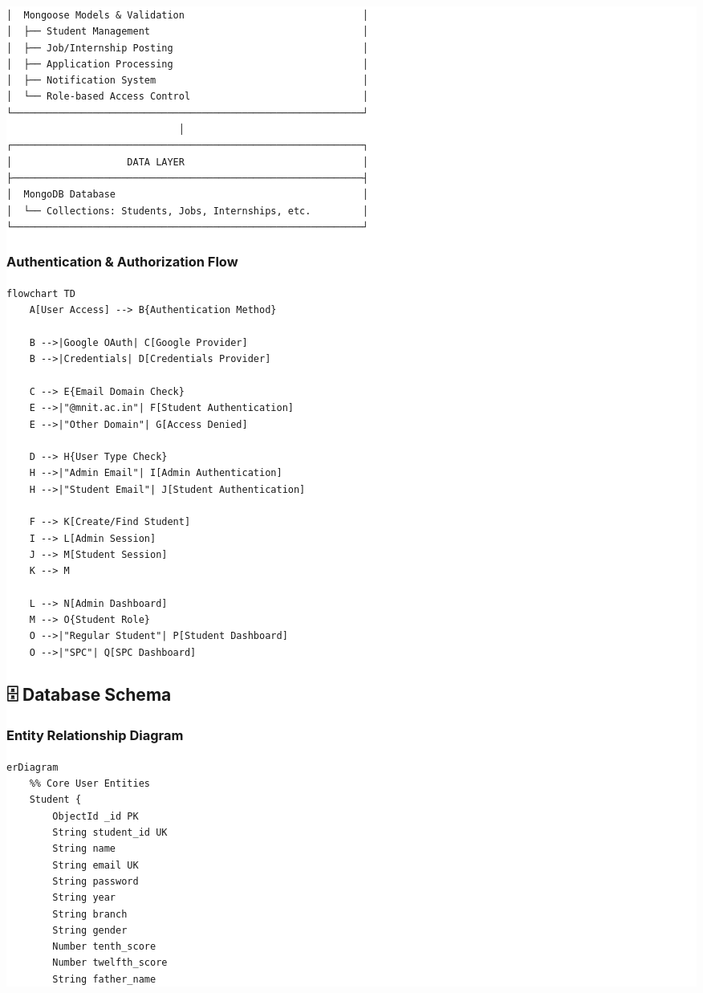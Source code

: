 ```
│  Mongoose Models & Validation                               │
│  ├── Student Management                                     │
│  ├── Job/Internship Posting                                 │
│  ├── Application Processing                                 │
│  ├── Notification System                                    │
│  └── Role-based Access Control                              │
└─────────────────────────────────────────────────────────────┘
                              │
┌─────────────────────────────────────────────────────────────┐
│                    DATA LAYER                               │
├─────────────────────────────────────────────────────────────┤
│  MongoDB Database                                           │
│  └── Collections: Students, Jobs, Internships, etc.         │
└─────────────────────────────────────────────────────────────┘
```

### Authentication & Authorization Flow

```mermaid
flowchart TD
    A[User Access] --> B{Authentication Method}
    
    B -->|Google OAuth| C[Google Provider]
    B -->|Credentials| D[Credentials Provider]
    
    C --> E{Email Domain Check}
    E -->|"@mnit.ac.in"| F[Student Authentication]
    E -->|"Other Domain"| G[Access Denied]
    
    D --> H{User Type Check}
    H -->|"Admin Email"| I[Admin Authentication]
    H -->|"Student Email"| J[Student Authentication]
    
    F --> K[Create/Find Student]
    I --> L[Admin Session]
    J --> M[Student Session]
    K --> M
    
    L --> N[Admin Dashboard]
    M --> O{Student Role}
    O -->|"Regular Student"| P[Student Dashboard]
    O -->|"SPC"| Q[SPC Dashboard]
```

## 🗄️ Database Schema

### Entity Relationship Diagram

```mermaid
erDiagram
    %% Core User Entities
    Student {
        ObjectId _id PK
        String student_id UK
        String name
        String email UK
        String password
        String year
        String branch
        String gender
        Number tenth_score
        Number twelfth_score
        String father_name
```